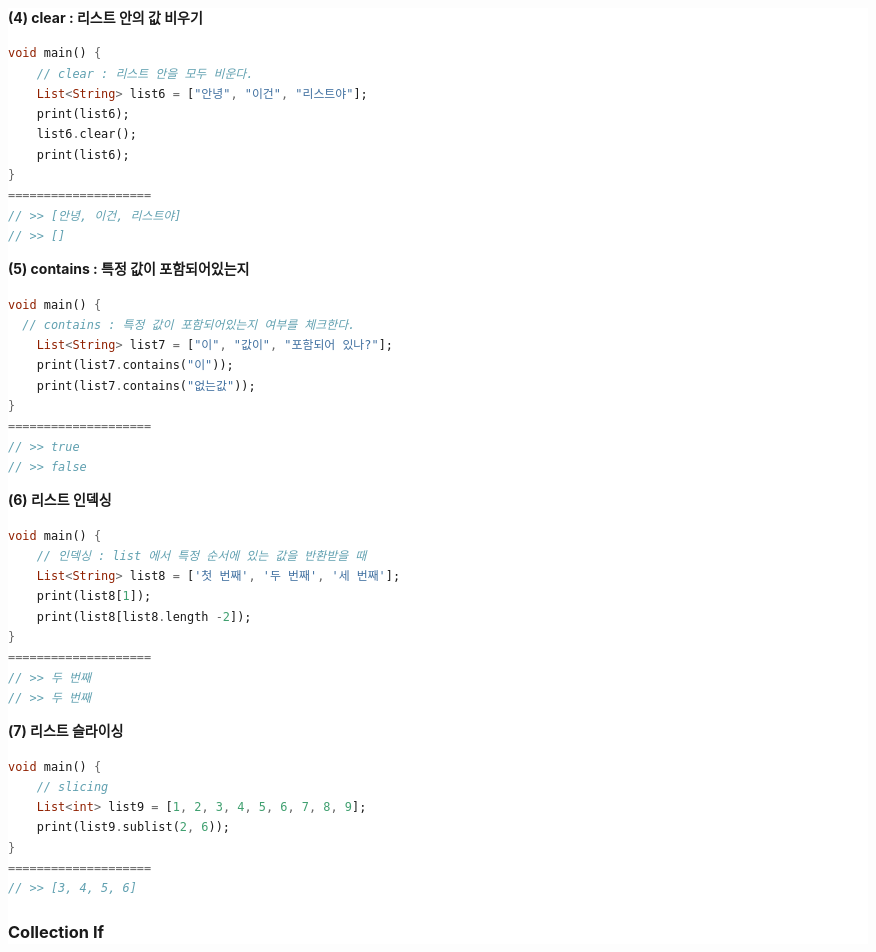 **(4) clear : 리스트 안의 값 비우기**  

```dart
void main() {
    // clear : 리스트 안을 모두 비운다.
    List<String> list6 = ["안녕", "이건", "리스트야"];
    print(list6);
    list6.clear();
    print(list6);
}
====================
// >> [안녕, 이건, 리스트야]
// >> []
```

**(5) contains : 특정 값이 포함되어있는지**  

```dart
void main() {
  // contains : 특정 값이 포함되어있는지 여부를 체크한다.  
    List<String> list7 = ["이", "값이", "포함되어 있나?"];
    print(list7.contains("이"));
    print(list7.contains("없는값"));
}
====================
// >> true
// >> false
```

**(6) 리스트 인덱싱**  

```dart
void main() {
    // 인덱싱 : list 에서 특정 순서에 있는 값을 반환받을 때
    List<String> list8 = ['첫 번째', '두 번째', '세 번째'];
    print(list8[1]);
    print(list8[list8.length -2]);
}
====================
// >> 두 번째
// >> 두 번째
```

**(7) 리스트 슬라이싱**  

```dart
void main() {
    // slicing
    List<int> list9 = [1, 2, 3, 4, 5, 6, 7, 8, 9];
    print(list9.sublist(2, 6));
}
====================
// >> [3, 4, 5, 6]
```

### Collection If  
